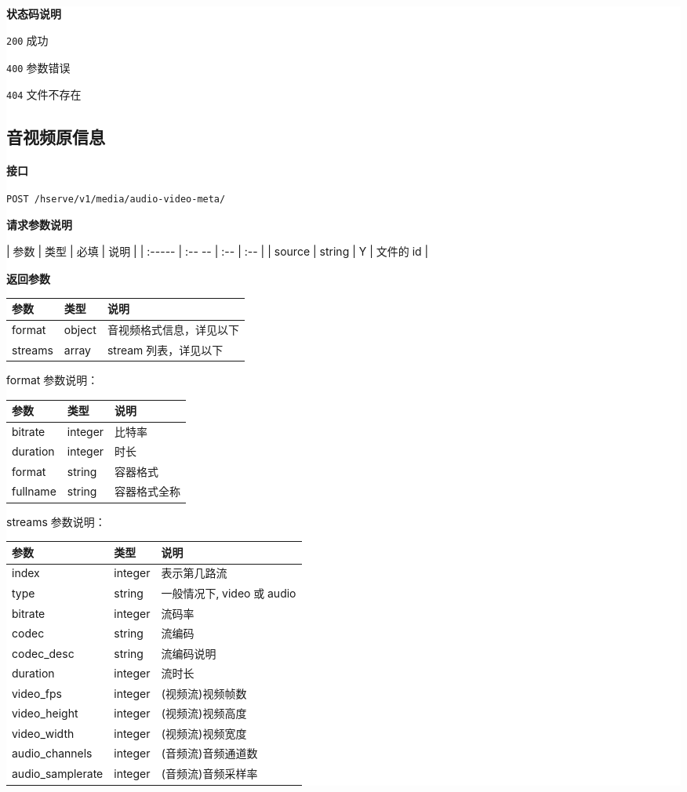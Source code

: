**状态码说明**

`200` 成功

`400` 参数错误

`404` 文件不存在

## 音视频原信息

**接口**

`POST /hserve/v1/media/audio-video-meta/`

**请求参数说明**

|  参数  |  类型   | 必填 | 说明 |
| :----- | :-- -- | :-- | :-- |
| source   | string |  Y  | 文件的 id |


**返回参数**

| 参数        | 类型   | 说明 |
| :--------- | :----- | :------ |
| format   | object | 音视频格式信息，详见以下 |
| streams   | array | stream 列表，详见以下 |

format 参数说明：

| 参数        | 类型   | 说明 |
| :--------- | :----- | :------ |
| bitrate   | integer | 比特率 |
| duration   | integer | 时长 |
| format   | string | 容器格式 |
| fullname   | string | 容器格式全称 |

streams 参数说明：

| 参数        | 类型   | 说明 |
| :--------- | :----- | :------ |
| index   | integer | 表示第几路流 |
| type   | string | 一般情况下, video 或 audio |
| bitrate   | integer | 流码率 |
| codec   | string | 流编码 |
| codec_desc   | string | 流编码说明 |
| duration   | integer | 流时长 |
| video_fps   | integer | (视频流)视频帧数 |
| video_height   | integer | (视频流)视频高度 |
| video_width   | integer | (视频流)视频宽度 |
| audio_channels   | integer | (音频流)音频通道数 |
| audio_samplerate   | integer | (音频流)音频采样率 |
